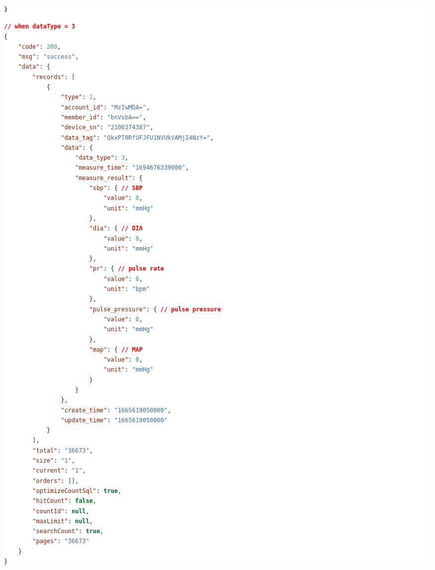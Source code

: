 ```json
}
```

```json
// when dataType = 3
{
    "code": 200,
    "msg": "success",
    "data": {
        "records": [
            {
                "type": 1,
                "account_id": "MzIwMDA=",
                "member_id": "bnVsbA==",
                "device_sn": "2106374387",
                "data_tag": "QkxPT0RfUFJFU1NVUkVAMjI4NzY=",
                "data": {
                    "data_type": 3,
                    "measure_time": "1694676339000",
                    "measure_result": {
                        "sbp": { // SBP
                            "value": 0,
                            "unit": "mmHg"
                        },
                        "dia": { // DIA
                            "value": 0,
                            "unit": "mmHg"
                        },
                        "pr": { // pulse rate
                            "value": 0,
                            "unit": "bpm"
                        },
                        "pulse_pressure": { // pulse pressure
                            "value": 0,
                            "unit": "mmHg"
                        },
                        "map": { // MAP
                            "value": 0,
                            "unit": "mmHg"
                        }
                    }
                },
                "create_time": "1665619050000",
                "update_time": "1665619050000"
            }
        ],
        "total": "36673",
        "size": "1",
        "current": "1",
        "orders": [],
        "optimizeCountSql": true,
        "hitCount": false,
        "countId": null,
        "maxLimit": null,
        "searchCount": true,
        "pages": "36673"
    }
}
```
